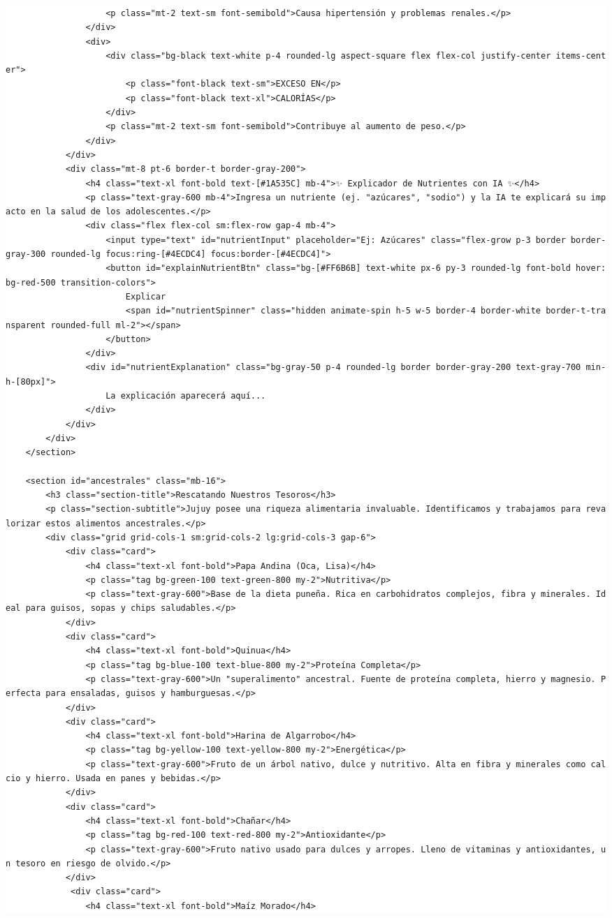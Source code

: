                         <p class="mt-2 text-sm font-semibold">Causa hipertensión y problemas renales.</p>
                    </div>
                    <div>
                        <div class="bg-black text-white p-4 rounded-lg aspect-square flex flex-col justify-center items-center">
                            <p class="font-black text-sm">EXCESO EN</p>
                            <p class="font-black text-xl">CALORÍAS</p>
                        </div>
                        <p class="mt-2 text-sm font-semibold">Contribuye al aumento de peso.</p>
                    </div>
                </div>
                <div class="mt-8 pt-6 border-t border-gray-200">
                    <h4 class="text-xl font-bold text-[#1A535C] mb-4">✨ Explicador de Nutrientes con IA ✨</h4>
                    <p class="text-gray-600 mb-4">Ingresa un nutriente (ej. "azúcares", "sodio") y la IA te explicará su impacto en la salud de los adolescentes.</p>
                    <div class="flex flex-col sm:flex-row gap-4 mb-4">
                        <input type="text" id="nutrientInput" placeholder="Ej: Azúcares" class="flex-grow p-3 border border-gray-300 rounded-lg focus:ring-[#4ECDC4] focus:border-[#4ECDC4]">
                        <button id="explainNutrientBtn" class="bg-[#FF6B6B] text-white px-6 py-3 rounded-lg font-bold hover:bg-red-500 transition-colors">
                            Explicar
                            <span id="nutrientSpinner" class="hidden animate-spin h-5 w-5 border-4 border-white border-t-transparent rounded-full ml-2"></span>
                        </button>
                    </div>
                    <div id="nutrientExplanation" class="bg-gray-50 p-4 rounded-lg border border-gray-200 text-gray-700 min-h-[80px]">
                        La explicación aparecerá aquí...
                    </div>
                </div>
            </div>
        </section>

        <section id="ancestrales" class="mb-16">
            <h3 class="section-title">Rescatando Nuestros Tesoros</h3>
            <p class="section-subtitle">Jujuy posee una riqueza alimentaria invaluable. Identificamos y trabajamos para revalorizar estos alimentos ancestrales.</p>
            <div class="grid grid-cols-1 sm:grid-cols-2 lg:grid-cols-3 gap-6">
                <div class="card">
                    <h4 class="text-xl font-bold">Papa Andina (Oca, Lisa)</h4>
                    <p class="tag bg-green-100 text-green-800 my-2">Nutritiva</p>
                    <p class="text-gray-600">Base de la dieta puneña. Rica en carbohidratos complejos, fibra y minerales. Ideal para guisos, sopas y chips saludables.</p>
                </div>
                <div class="card">
                    <h4 class="text-xl font-bold">Quinua</h4>
                    <p class="tag bg-blue-100 text-blue-800 my-2">Proteína Completa</p>
                    <p class="text-gray-600">Un "superalimento" ancestral. Fuente de proteína completa, hierro y magnesio. Perfecta para ensaladas, guisos y hamburguesas.</p>
                </div>
                <div class="card">
                    <h4 class="text-xl font-bold">Harina de Algarrobo</h4>
                    <p class="tag bg-yellow-100 text-yellow-800 my-2">Energética</p>
                    <p class="text-gray-600">Fruto de un árbol nativo, dulce y nutritivo. Alta en fibra y minerales como calcio y hierro. Usada en panes y bebidas.</p>
                </div>
                <div class="card">
                    <h4 class="text-xl font-bold">Chañar</h4>
                    <p class="tag bg-red-100 text-red-800 my-2">Antioxidante</p>
                    <p class="text-gray-600">Fruto nativo usado para dulces y arropes. Lleno de vitaminas y antioxidantes, un tesoro en riesgo de olvido.</p>
                </div>
                 <div class="card">
                    <h4 class="text-xl font-bold">Maíz Morado</h4>